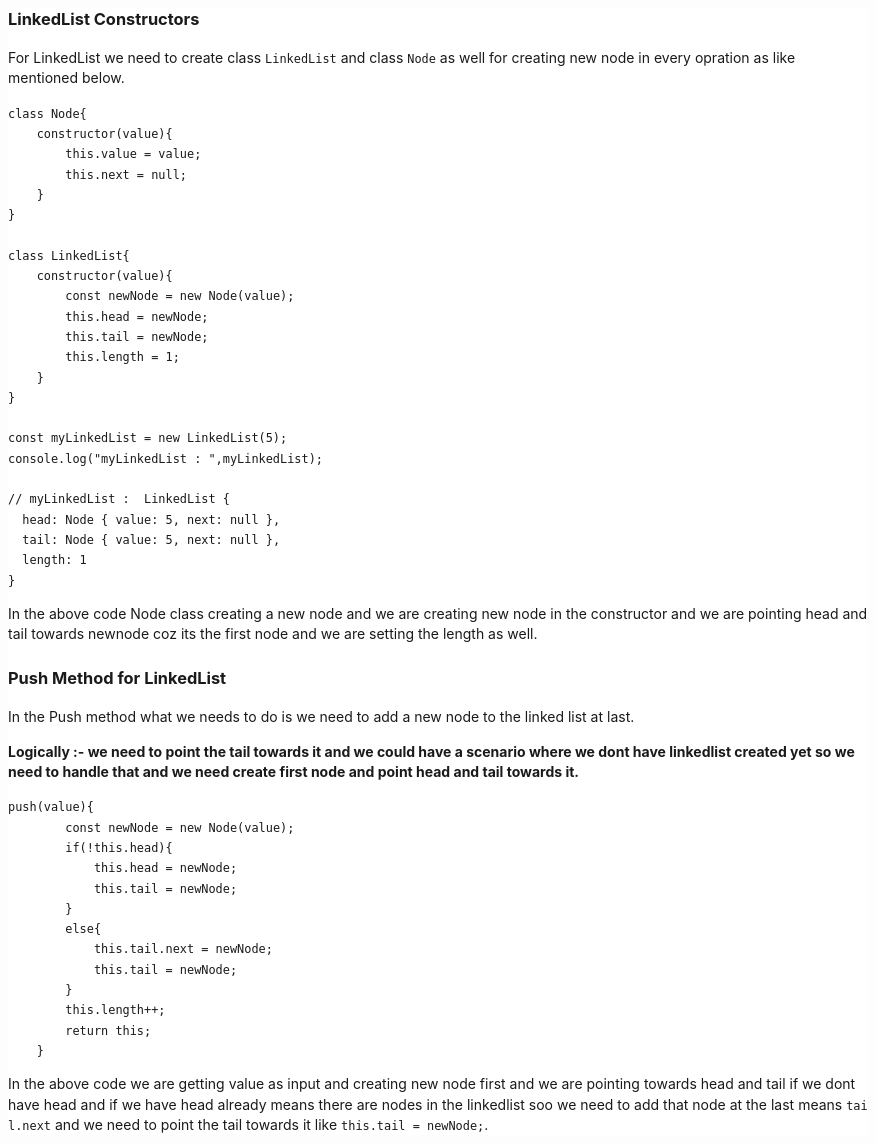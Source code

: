 ### LinkedList Constructors

For LinkedList we need to create class `LinkedList` and class `Node` as well for creating new node in every opration as like mentioned below.

```
class Node{
    constructor(value){
        this.value = value;
        this.next = null;
    }
}

class LinkedList{
    constructor(value){
        const newNode = new Node(value);
        this.head = newNode;
        this.tail = newNode;
        this.length = 1;
    }
}

const myLinkedList = new LinkedList(5);
console.log("myLinkedList : ",myLinkedList);

// myLinkedList :  LinkedList {
  head: Node { value: 5, next: null },
  tail: Node { value: 5, next: null },
  length: 1
}
```

In the above code Node class creating a new node and we are creating new node in the constructor and we are pointing head and tail towards newnode coz its the first node and we are setting the length as well.

### Push Method for LinkedList

In the Push method what we needs to do is we need to add a new node to the linked list at last.

**Logically :- we need to point the tail towards it and we could have a scenario where we dont have linkedlist created yet so we need to handle that and we need create first node and point head and tail towards it.**

```
push(value){
        const newNode = new Node(value);
        if(!this.head){
            this.head = newNode;
            this.tail = newNode;
        }
        else{
            this.tail.next = newNode;
            this.tail = newNode;
        }
        this.length++;
        return this;
    }
```
In the above code we are getting value as input and creating new node first and we are pointing towards head and tail if we dont have head and if we have head already means there are nodes in the linkedlist soo we need to add that node at the last means `tail.next` and we need to point the tail towards it like `this.tail = newNode;`.
